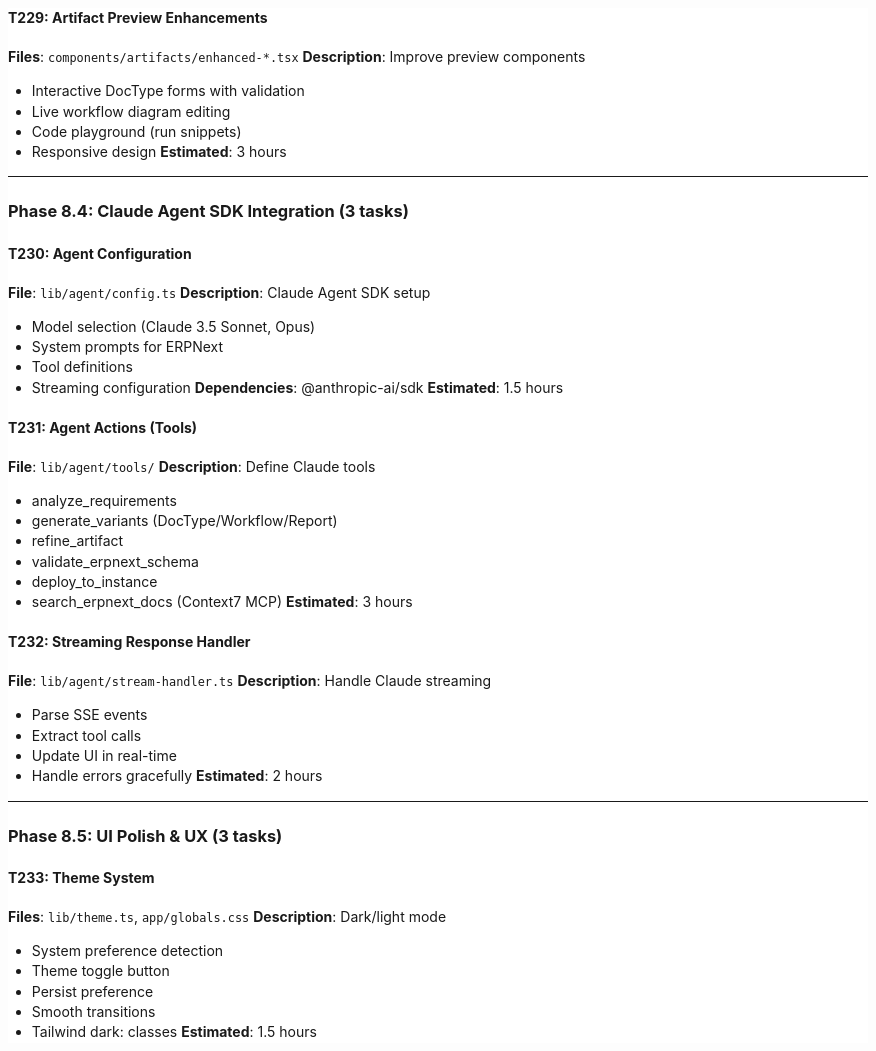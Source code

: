#### T229: Artifact Preview Enhancements
**Files**: `components/artifacts/enhanced-*.tsx`
**Description**: Improve preview components
- Interactive DocType forms with validation
- Live workflow diagram editing
- Code playground (run snippets)
- Responsive design
**Estimated**: 3 hours

---

### Phase 8.4: Claude Agent SDK Integration (3 tasks)

#### T230: Agent Configuration
**File**: `lib/agent/config.ts`
**Description**: Claude Agent SDK setup
- Model selection (Claude 3.5 Sonnet, Opus)
- System prompts for ERPNext
- Tool definitions
- Streaming configuration
**Dependencies**: @anthropic-ai/sdk
**Estimated**: 1.5 hours

#### T231: Agent Actions (Tools)
**File**: `lib/agent/tools/`
**Description**: Define Claude tools
- analyze_requirements
- generate_variants (DocType/Workflow/Report)
- refine_artifact
- validate_erpnext_schema
- deploy_to_instance
- search_erpnext_docs (Context7 MCP)
**Estimated**: 3 hours

#### T232: Streaming Response Handler
**File**: `lib/agent/stream-handler.ts`
**Description**: Handle Claude streaming
- Parse SSE events
- Extract tool calls
- Update UI in real-time
- Handle errors gracefully
**Estimated**: 2 hours

---

### Phase 8.5: UI Polish & UX (3 tasks)

#### T233: Theme System
**Files**: `lib/theme.ts`, `app/globals.css`
**Description**: Dark/light mode
- System preference detection
- Theme toggle button
- Persist preference
- Smooth transitions
- Tailwind dark: classes
**Estimated**: 1.5 hours

